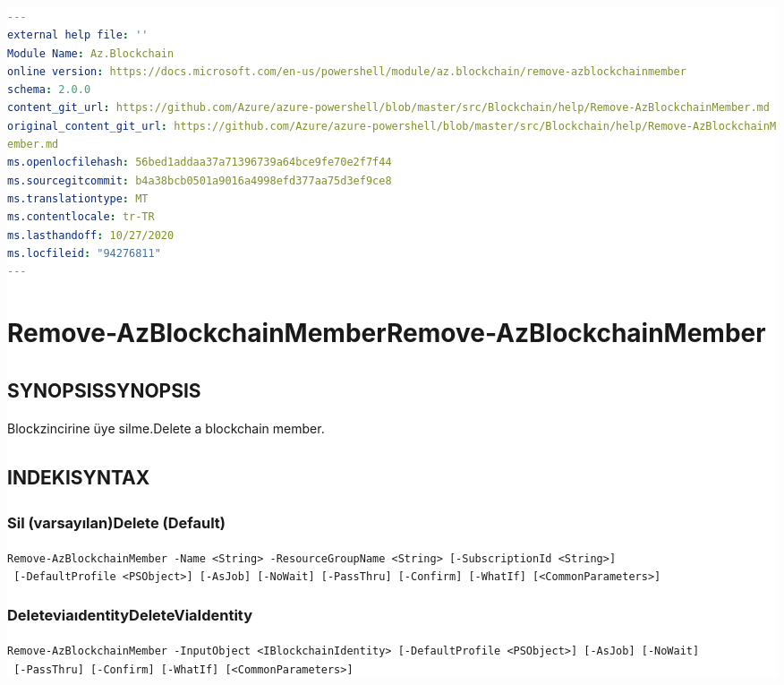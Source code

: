 ```yaml
---
external help file: ''
Module Name: Az.Blockchain
online version: https://docs.microsoft.com/en-us/powershell/module/az.blockchain/remove-azblockchainmember
schema: 2.0.0
content_git_url: https://github.com/Azure/azure-powershell/blob/master/src/Blockchain/help/Remove-AzBlockchainMember.md
original_content_git_url: https://github.com/Azure/azure-powershell/blob/master/src/Blockchain/help/Remove-AzBlockchainMember.md
ms.openlocfilehash: 56bed1addaa37a71396739a64bce9fe70e2f7f44
ms.sourcegitcommit: b4a38bcb0501a9016a4998efd377aa75d3ef9ce8
ms.translationtype: MT
ms.contentlocale: tr-TR
ms.lasthandoff: 10/27/2020
ms.locfileid: "94276811"
---
```

# <span data-ttu-id="34d14-101">Remove-AzBlockchainMember</span><span class="sxs-lookup"><span data-stu-id="34d14-101">Remove-AzBlockchainMember</span></span>

## <span data-ttu-id="34d14-102">SYNOPSIS</span><span class="sxs-lookup"><span data-stu-id="34d14-102">SYNOPSIS</span></span>
<span data-ttu-id="34d14-103">Blockzincirine üye silme.</span><span class="sxs-lookup"><span data-stu-id="34d14-103">Delete a blockchain member.</span></span>

## <span data-ttu-id="34d14-104">INDEKI</span><span class="sxs-lookup"><span data-stu-id="34d14-104">SYNTAX</span></span>

### <span data-ttu-id="34d14-105">Sil (varsayılan)</span><span class="sxs-lookup"><span data-stu-id="34d14-105">Delete (Default)</span></span>
```
Remove-AzBlockchainMember -Name <String> -ResourceGroupName <String> [-SubscriptionId <String>]
 [-DefaultProfile <PSObject>] [-AsJob] [-NoWait] [-PassThru] [-Confirm] [-WhatIf] [<CommonParameters>]
```

### <span data-ttu-id="34d14-106">Deleteviaıdentity</span><span class="sxs-lookup"><span data-stu-id="34d14-106">DeleteViaIdentity</span></span>
```
Remove-AzBlockchainMember -InputObject <IBlockchainIdentity> [-DefaultProfile <PSObject>] [-AsJob] [-NoWait]
 [-PassThru] [-Confirm] [-WhatIf] [<CommonParameters>]
```
